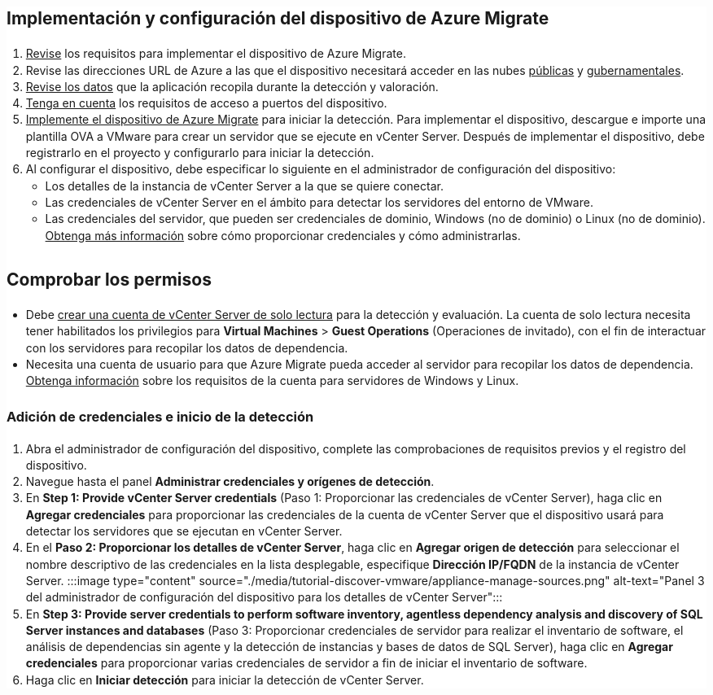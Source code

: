 ## <a name="deploy-and-configure-the-azure-migrate-appliance"></a>Implementación y configuración del dispositivo de Azure Migrate

1. [Revise](migrate-appliance.md#appliance---vmware) los requisitos para implementar el dispositivo de Azure Migrate.
2. Revise las direcciones URL de Azure a las que el dispositivo necesitará acceder en las nubes [públicas](migrate-appliance.md#public-cloud-urls) y [gubernamentales](migrate-appliance.md#government-cloud-urls).
3. [Revise los datos](migrate-appliance.md#collected-data---vmware) que la aplicación recopila durante la detección y valoración.
4. [Tenga en cuenta](migrate-support-matrix-vmware.md#port-access-requirements) los requisitos de acceso a puertos del dispositivo.
5. [Implemente el dispositivo de Azure Migrate](how-to-set-up-appliance-vmware.md) para iniciar la detección. Para implementar el dispositivo, descargue e importe una plantilla OVA a VMware para crear un servidor que se ejecute en vCenter Server. Después de implementar el dispositivo, debe registrarlo en el proyecto y configurarlo para iniciar la detección.
6. Al configurar el dispositivo, debe especificar lo siguiente en el administrador de configuración del dispositivo:
    - Los detalles de la instancia de vCenter Server a la que se quiere conectar.
    - Las credenciales de vCenter Server en el ámbito para detectar los servidores del entorno de VMware.
    - Las credenciales del servidor, que pueden ser credenciales de dominio, Windows (no de dominio) o Linux (no de dominio). [Obtenga más información](add-server-credentials.md) sobre cómo proporcionar credenciales y cómo administrarlas.

## <a name="verify-permissions"></a>Comprobar los permisos

- Debe [crear una cuenta de vCenter Server de solo lectura](./tutorial-discover-vmware.md#prepare-vmware) para la detección y evaluación. La cuenta de solo lectura necesita tener habilitados los privilegios para **Virtual Machines** > **Guest Operations** (Operaciones de invitado), con el fin de interactuar con los servidores para recopilar los datos de dependencia.
- Necesita una cuenta de usuario para que Azure Migrate pueda acceder al servidor para recopilar los datos de dependencia. [Obtenga información](migrate-support-matrix-vmware.md#dependency-analysis-requirements-agentless) sobre los requisitos de la cuenta para servidores de Windows y Linux.

### <a name="add-credentials-and-initiate-discovery"></a>Adición de credenciales e inicio de la detección

1. Abra el administrador de configuración del dispositivo, complete las comprobaciones de requisitos previos y el registro del dispositivo.
2. Navegue hasta el panel **Administrar credenciales y orígenes de detección**.
1.  En **Step 1: Provide vCenter Server credentials** (Paso 1: Proporcionar las credenciales de vCenter Server), haga clic en **Agregar credenciales** para proporcionar las credenciales de la cuenta de vCenter Server que el dispositivo usará para detectar los servidores que se ejecutan en vCenter Server.
1. En el **Paso 2: Proporcionar los detalles de vCenter Server**, haga clic en **Agregar origen de detección** para seleccionar el nombre descriptivo de las credenciales en la lista desplegable, especifique **Dirección IP/FQDN** de la instancia de vCenter Server. :::image type="content" source="./media/tutorial-discover-vmware/appliance-manage-sources.png" alt-text="Panel 3 del administrador de configuración del dispositivo para los detalles de vCenter Server":::
1. En **Step 3: Provide server credentials to perform software inventory, agentless dependency analysis and discovery of SQL Server instances and databases** (Paso 3: Proporcionar credenciales de servidor para realizar el inventario de software, el análisis de dependencias sin agente y la detección de instancias y bases de datos de SQL Server), haga clic en **Agregar credenciales** para proporcionar varias credenciales de servidor a fin de iniciar el inventario de software.
1. Haga clic en **Iniciar detección** para iniciar la detección de vCenter Server.
